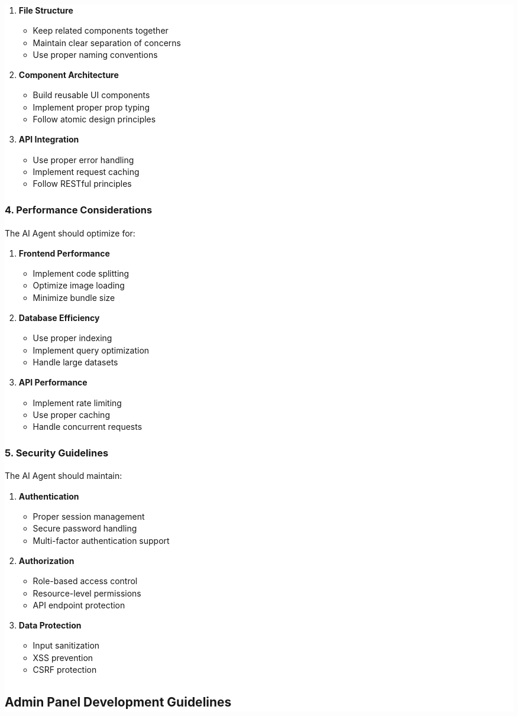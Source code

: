 1. **File Structure**
   - Keep related components together
   - Maintain clear separation of concerns
   - Use proper naming conventions

2. **Component Architecture**
   - Build reusable UI components
   - Implement proper prop typing
   - Follow atomic design principles

3. **API Integration**
   - Use proper error handling
   - Implement request caching
   - Follow RESTful principles

### 4. Performance Considerations

The AI Agent should optimize for:

1. **Frontend Performance**
   - Implement code splitting
   - Optimize image loading
   - Minimize bundle size

2. **Database Efficiency**
   - Use proper indexing
   - Implement query optimization
   - Handle large datasets

3. **API Performance**
   - Implement rate limiting
   - Use proper caching
   - Handle concurrent requests

### 5. Security Guidelines

The AI Agent should maintain:

1. **Authentication**
   - Proper session management
   - Secure password handling
   - Multi-factor authentication support

2. **Authorization**
   - Role-based access control
   - Resource-level permissions
   - API endpoint protection

3. **Data Protection**
   - Input sanitization
   - XSS prevention
   - CSRF protection

## Admin Panel Development Guidelines
